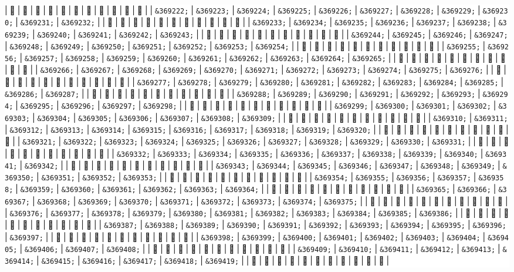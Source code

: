 | &#369222; | &#369223; | &#369224; | &#369225; | &#369226; | &#369227; | &#369228; | &#369229; | &#369230; | &#369231; | &#369232; | 
| `&369222;` | `&369223;` | `&369224;` | `&369225;` | `&369226;` | `&369227;` | `&369228;` | `&369229;` | `&369230;` | `&369231;` | `&369232;` | 
| &#369233; | &#369234; | &#369235; | &#369236; | &#369237; | &#369238; | &#369239; | &#369240; | &#369241; | &#369242; | &#369243; | 
| `&369233;` | `&369234;` | `&369235;` | `&369236;` | `&369237;` | `&369238;` | `&369239;` | `&369240;` | `&369241;` | `&369242;` | `&369243;` | 
| &#369244; | &#369245; | &#369246; | &#369247; | &#369248; | &#369249; | &#369250; | &#369251; | &#369252; | &#369253; | &#369254; | 
| `&369244;` | `&369245;` | `&369246;` | `&369247;` | `&369248;` | `&369249;` | `&369250;` | `&369251;` | `&369252;` | `&369253;` | `&369254;` | 
| &#369255; | &#369256; | &#369257; | &#369258; | &#369259; | &#369260; | &#369261; | &#369262; | &#369263; | &#369264; | &#369265; | 
| `&369255;` | `&369256;` | `&369257;` | `&369258;` | `&369259;` | `&369260;` | `&369261;` | `&369262;` | `&369263;` | `&369264;` | `&369265;` | 
| &#369266; | &#369267; | &#369268; | &#369269; | &#369270; | &#369271; | &#369272; | &#369273; | &#369274; | &#369275; | &#369276; | 
| `&369266;` | `&369267;` | `&369268;` | `&369269;` | `&369270;` | `&369271;` | `&369272;` | `&369273;` | `&369274;` | `&369275;` | `&369276;` | 
| &#369277; | &#369278; | &#369279; | &#369280; | &#369281; | &#369282; | &#369283; | &#369284; | &#369285; | &#369286; | &#369287; | 
| `&369277;` | `&369278;` | `&369279;` | `&369280;` | `&369281;` | `&369282;` | `&369283;` | `&369284;` | `&369285;` | `&369286;` | `&369287;` | 
| &#369288; | &#369289; | &#369290; | &#369291; | &#369292; | &#369293; | &#369294; | &#369295; | &#369296; | &#369297; | &#369298; | 
| `&369288;` | `&369289;` | `&369290;` | `&369291;` | `&369292;` | `&369293;` | `&369294;` | `&369295;` | `&369296;` | `&369297;` | `&369298;` | 
| &#369299; | &#369300; | &#369301; | &#369302; | &#369303; | &#369304; | &#369305; | &#369306; | &#369307; | &#369308; | &#369309; | 
| `&369299;` | `&369300;` | `&369301;` | `&369302;` | `&369303;` | `&369304;` | `&369305;` | `&369306;` | `&369307;` | `&369308;` | `&369309;` | 
| &#369310; | &#369311; | &#369312; | &#369313; | &#369314; | &#369315; | &#369316; | &#369317; | &#369318; | &#369319; | &#369320; | 
| `&369310;` | `&369311;` | `&369312;` | `&369313;` | `&369314;` | `&369315;` | `&369316;` | `&369317;` | `&369318;` | `&369319;` | `&369320;` | 
| &#369321; | &#369322; | &#369323; | &#369324; | &#369325; | &#369326; | &#369327; | &#369328; | &#369329; | &#369330; | &#369331; | 
| `&369321;` | `&369322;` | `&369323;` | `&369324;` | `&369325;` | `&369326;` | `&369327;` | `&369328;` | `&369329;` | `&369330;` | `&369331;` | 
| &#369332; | &#369333; | &#369334; | &#369335; | &#369336; | &#369337; | &#369338; | &#369339; | &#369340; | &#369341; | &#369342; | 
| `&369332;` | `&369333;` | `&369334;` | `&369335;` | `&369336;` | `&369337;` | `&369338;` | `&369339;` | `&369340;` | `&369341;` | `&369342;` | 
| &#369343; | &#369344; | &#369345; | &#369346; | &#369347; | &#369348; | &#369349; | &#369350; | &#369351; | &#369352; | &#369353; | 
| `&369343;` | `&369344;` | `&369345;` | `&369346;` | `&369347;` | `&369348;` | `&369349;` | `&369350;` | `&369351;` | `&369352;` | `&369353;` | 
| &#369354; | &#369355; | &#369356; | &#369357; | &#369358; | &#369359; | &#369360; | &#369361; | &#369362; | &#369363; | &#369364; | 
| `&369354;` | `&369355;` | `&369356;` | `&369357;` | `&369358;` | `&369359;` | `&369360;` | `&369361;` | `&369362;` | `&369363;` | `&369364;` | 
| &#369365; | &#369366; | &#369367; | &#369368; | &#369369; | &#369370; | &#369371; | &#369372; | &#369373; | &#369374; | &#369375; | 
| `&369365;` | `&369366;` | `&369367;` | `&369368;` | `&369369;` | `&369370;` | `&369371;` | `&369372;` | `&369373;` | `&369374;` | `&369375;` | 
| &#369376; | &#369377; | &#369378; | &#369379; | &#369380; | &#369381; | &#369382; | &#369383; | &#369384; | &#369385; | &#369386; | 
| `&369376;` | `&369377;` | `&369378;` | `&369379;` | `&369380;` | `&369381;` | `&369382;` | `&369383;` | `&369384;` | `&369385;` | `&369386;` | 
| &#369387; | &#369388; | &#369389; | &#369390; | &#369391; | &#369392; | &#369393; | &#369394; | &#369395; | &#369396; | &#369397; | 
| `&369387;` | `&369388;` | `&369389;` | `&369390;` | `&369391;` | `&369392;` | `&369393;` | `&369394;` | `&369395;` | `&369396;` | `&369397;` | 
| &#369398; | &#369399; | &#369400; | &#369401; | &#369402; | &#369403; | &#369404; | &#369405; | &#369406; | &#369407; | &#369408; | 
| `&369398;` | `&369399;` | `&369400;` | `&369401;` | `&369402;` | `&369403;` | `&369404;` | `&369405;` | `&369406;` | `&369407;` | `&369408;` | 
| &#369409; | &#369410; | &#369411; | &#369412; | &#369413; | &#369414; | &#369415; | &#369416; | &#369417; | &#369418; | &#369419; | 
| `&369409;` | `&369410;` | `&369411;` | `&369412;` | `&369413;` | `&369414;` | `&369415;` | `&369416;` | `&369417;` | `&369418;` | `&369419;` | 
| &#369420; | &#369421; | &#369422; | &#369423; | &#369424; | &#369425; | &#369426; | &#369427; | &#369428; | &#369429; | &#369430; | 